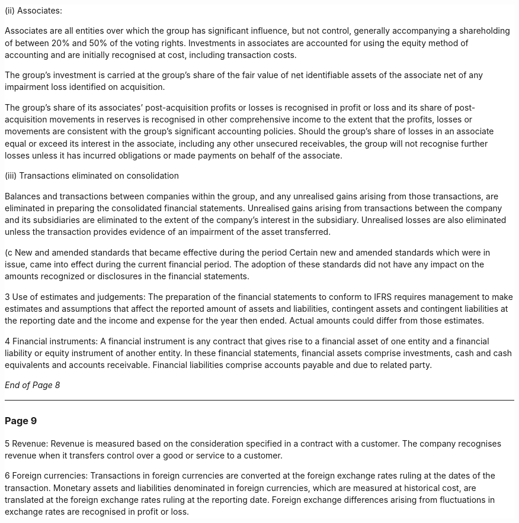 (ii) Associates:

Associates are all entities over which the group has significant influence, but not control, generally accompanying a shareholding of between 20% and 50% of the voting rights. Investments in associates are accounted for using the equity method of accounting and are initially recognised at cost, including transaction costs.

The group’s investment is carried at the group’s share of the fair value of net identifiable assets of the associate net of any impairment loss identified on acquisition.

The group’s share of its associates’ post-acquisition profits or losses is recognised in profit or loss and its share of post-acquisition movements in reserves is recognised in other comprehensive income to the extent that the profits, losses or movements are consistent with the group’s significant accounting policies. Should the group’s share of losses in an associate equal or exceed its interest in the associate, including any other unsecured receivables, the group will not recognise further losses unless it has incurred obligations or made payments on behalf of the associate.

(iii) Transactions eliminated on consolidation

Balances and transactions between companies within the group, and any unrealised gains arising from those transactions, are eliminated in preparing the consolidated financial statements. Unrealised gains arising from transactions between the company and its subsidiaries are eliminated to the extent of the company’s interest in the subsidiary. Unrealised losses are also eliminated unless the transaction provides evidence of an impairment of the asset transferred.

(c New and amended standards that became effective during the period
Certain new and amended standards which were in issue, came into effect during the current financial period. The adoption of these standards did not have any impact on the amounts recognized or disclosures in the financial statements.

3 Use of estimates and judgements:
The preparation of the financial statements to conform to IFRS requires management to make estimates and assumptions that affect the reported amount of assets and liabilities, contingent assets and contingent liabilities at the reporting date and the income and expense for the year then ended. Actual amounts could differ from those estimates.

4 Financial instruments:
A financial instrument is any contract that gives rise to a financial asset of one entity and a financial liability or equity instrument of another entity. In these financial statements, financial assets comprise investments, cash and cash equivalents and accounts receivable. Financial liabilities comprise accounts payable and due to related party.

*End of Page 8*

---

### Page 9

5 Revenue:
Revenue is measured based on the consideration specified in a contract with a customer.
The company recognises revenue when it transfers control over a good or service to a customer.

6 Foreign currencies:
Transactions in foreign currencies are converted at the foreign exchange rates ruling at the dates of the transaction. Monetary assets and liabilities denominated in foreign currencies, which are measured at historical cost, are translated at the foreign exchange rates ruling at the reporting date. Foreign exchange differences arising from fluctuations in exchange rates are recognised in profit or loss.
